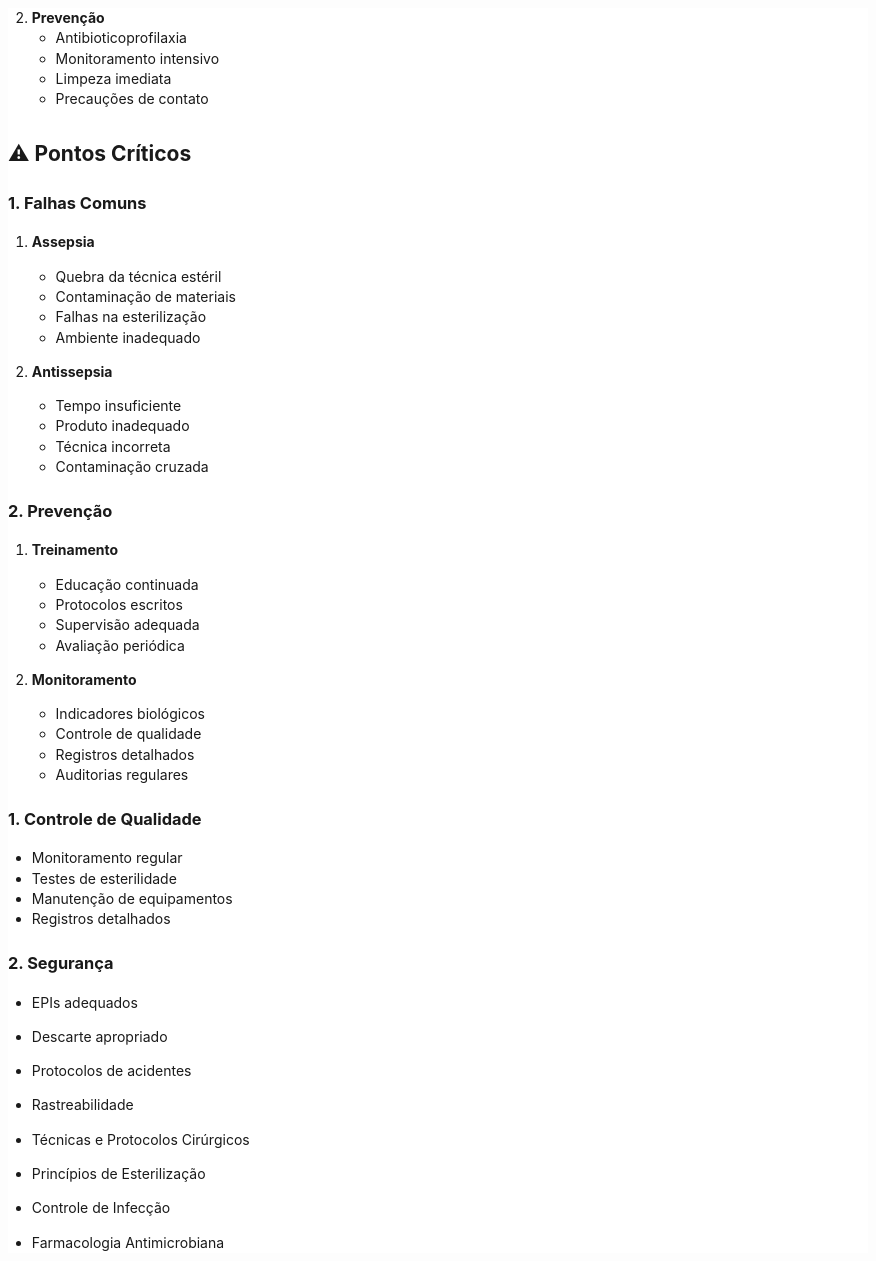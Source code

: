 2. **Prevenção**
   - Antibioticoprofilaxia
   - Monitoramento intensivo
   - Limpeza imediata
   - Precauções de contato

## ⚠️ Pontos Críticos

### 1. Falhas Comuns
1. **Assepsia**
   - Quebra da técnica estéril
   - Contaminação de materiais
   - Falhas na esterilização
   - Ambiente inadequado

2. **Antissepsia**
   - Tempo insuficiente
   - Produto inadequado
   - Técnica incorreta
   - Contaminação cruzada

### 2. Prevenção
1. **Treinamento**
   - Educação continuada
   - Protocolos escritos
   - Supervisão adequada
   - Avaliação periódica

2. **Monitoramento**
   - Indicadores biológicos
   - Controle de qualidade
   - Registros detalhados
   - Auditorias regulares


### 1. Controle de Qualidade
- Monitoramento regular
- Testes de esterilidade
- Manutenção de equipamentos
- Registros detalhados

### 2. Segurança
- EPIs adequados
- Descarte apropriado
- Protocolos de acidentes
- Rastreabilidade

- Técnicas e Protocolos Cirúrgicos
- Princípios de Esterilização
- Controle de Infecção
- Farmacologia Antimicrobiana
